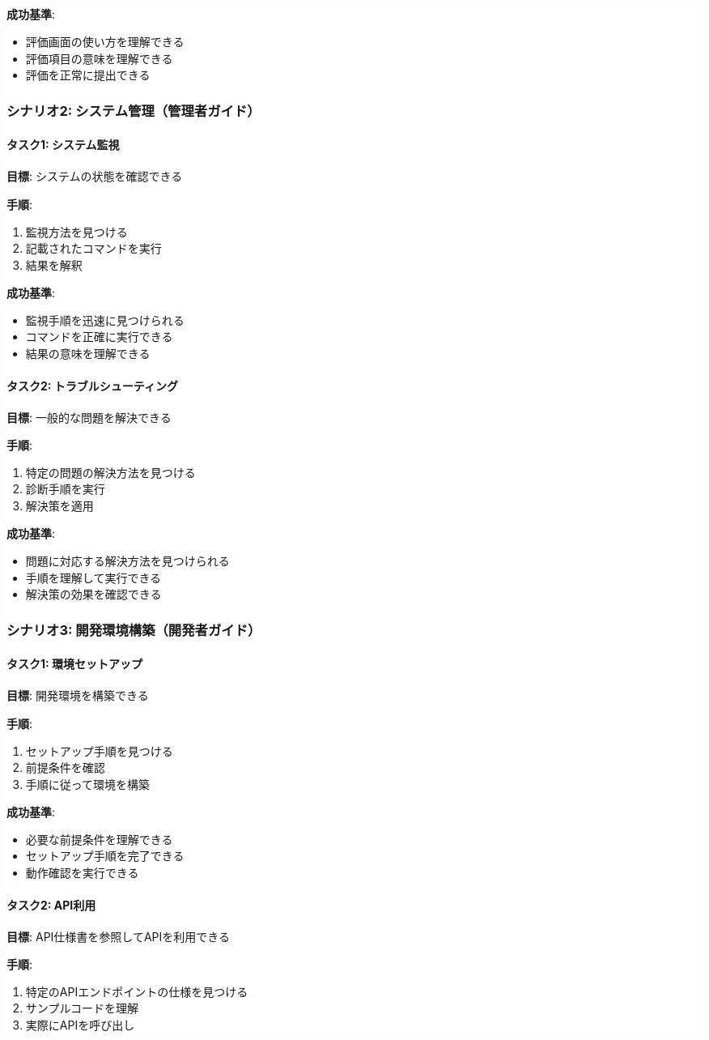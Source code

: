 **成功基準**:
- 評価画面の使い方を理解できる
- 評価項目の意味を理解できる
- 評価を正常に提出できる

### シナリオ2: システム管理（管理者ガイド）

#### タスク1: システム監視
**目標**: システムの状態を確認できる

**手順**:
1. 監視方法を見つける
2. 記載されたコマンドを実行
3. 結果を解釈

**成功基準**:
- 監視手順を迅速に見つけられる
- コマンドを正確に実行できる
- 結果の意味を理解できる

#### タスク2: トラブルシューティング
**目標**: 一般的な問題を解決できる

**手順**:
1. 特定の問題の解決方法を見つける
2. 診断手順を実行
3. 解決策を適用

**成功基準**:
- 問題に対応する解決方法を見つけられる
- 手順を理解して実行できる
- 解決策の効果を確認できる

### シナリオ3: 開発環境構築（開発者ガイド）

#### タスク1: 環境セットアップ
**目標**: 開発環境を構築できる

**手順**:
1. セットアップ手順を見つける
2. 前提条件を確認
3. 手順に従って環境を構築

**成功基準**:
- 必要な前提条件を理解できる
- セットアップ手順を完了できる
- 動作確認を実行できる

#### タスク2: API利用
**目標**: API仕様書を参照してAPIを利用できる

**手順**:
1. 特定のAPIエンドポイントの仕様を見つける
2. サンプルコードを理解
3. 実際にAPIを呼び出し
